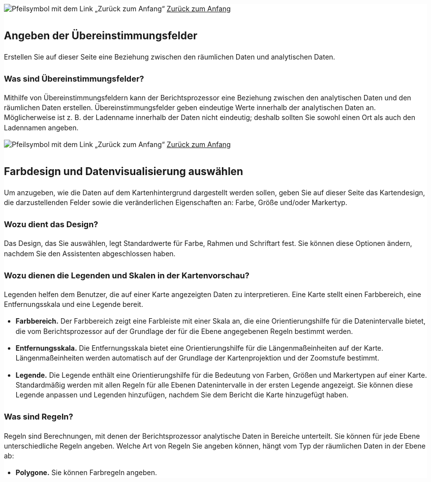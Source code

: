  ![Pfeilsymbol mit dem Link „Zurück zum Anfang“](../../2014-toc/media/uparrow16x16.gif "Pfeilsymbol mit dem Link „Zurück zum Anfang“") [Zurück zum Anfang](#BackToTop)  
  
##  <a name="SpecifyMatchFields"></a> Angeben der Übereinstimmungsfelder  
 Erstellen Sie auf dieser Seite eine Beziehung zwischen den räumlichen Daten und analytischen Daten.  
  
###  <a name="MatchFields"></a> Was sind Übereinstimmungsfelder?  
 Mithilfe von Übereinstimmungsfeldern kann der Berichtsprozessor eine Beziehung zwischen den analytischen Daten und den räumlichen Daten erstellen. Übereinstimmungsfelder geben eindeutige Werte innerhalb der analytischen Daten an. Möglicherweise ist z. B. der Ladenname innerhalb der Daten nicht eindeutig; deshalb sollten Sie sowohl einen Ort als auch den Ladennamen angeben.  
  
 ![Pfeilsymbol mit dem Link „Zurück zum Anfang“](../../2014-toc/media/uparrow16x16.gif "Pfeilsymbol mit dem Link „Zurück zum Anfang“") [Zurück zum Anfang](#BackToTop)  
  
##  <a name="ThemeandVisualization"></a> Farbdesign und Datenvisualisierung auswählen  
 Um anzugeben, wie die Daten auf dem Kartenhintergrund dargestellt werden sollen, geben Sie auf dieser Seite das Kartendesign, die darzustellenden Felder sowie die veränderlichen Eigenschaften an: Farbe, Größe und/oder Markertyp.  
  
###  <a name="Theme"></a> Wozu dient das Design?  
 Das Design, das Sie auswählen, legt Standardwerte für Farbe, Rahmen und Schriftart fest. Sie können diese Optionen ändern, nachdem Sie den Assistenten abgeschlossen haben.  
  
###  <a name="Legends"></a> Wozu dienen die Legenden und Skalen in der Kartenvorschau?  
 Legenden helfen dem Benutzer, die auf einer Karte angezeigten Daten zu interpretieren. Eine Karte stellt einen Farbbereich, eine Entfernungsskala und eine Legende bereit.  
  
-   **Farbbereich.** Der Farbbereich zeigt eine Farbleiste mit einer Skala an, die eine Orientierungshilfe für die Datenintervalle bietet, die vom Berichtsprozessor auf der Grundlage der für die Ebene angegebenen Regeln bestimmt werden.  
  
-   **Entfernungsskala.** Die Entfernungsskala bietet eine Orientierungshilfe für die Längenmaßeinheiten auf der Karte. Längenmaßeinheiten werden automatisch auf der Grundlage der Kartenprojektion und der Zoomstufe bestimmt.  
  
-   **Legende.** Die Legende enthält eine Orientierungshilfe für die Bedeutung von Farben, Größen und Markertypen auf einer Karte. Standardmäßig werden mit allen Regeln für alle Ebenen Datenintervalle in der ersten Legende angezeigt. Sie können diese Legende anpassen und Legenden hinzufügen, nachdem Sie dem Bericht die Karte hinzugefügt haben.  
  
###  <a name="Rules"></a> Was sind Regeln?  
 Regeln sind Berechnungen, mit denen der Berichtsprozessor analytische Daten in Bereiche unterteilt. Sie können für jede Ebene unterschiedliche Regeln angeben. Welche Art von Regeln Sie angeben können, hängt vom Typ der räumlichen Daten in der Ebene ab:  
  
-   **Polygone.** Sie können Farbregeln angeben.  
  